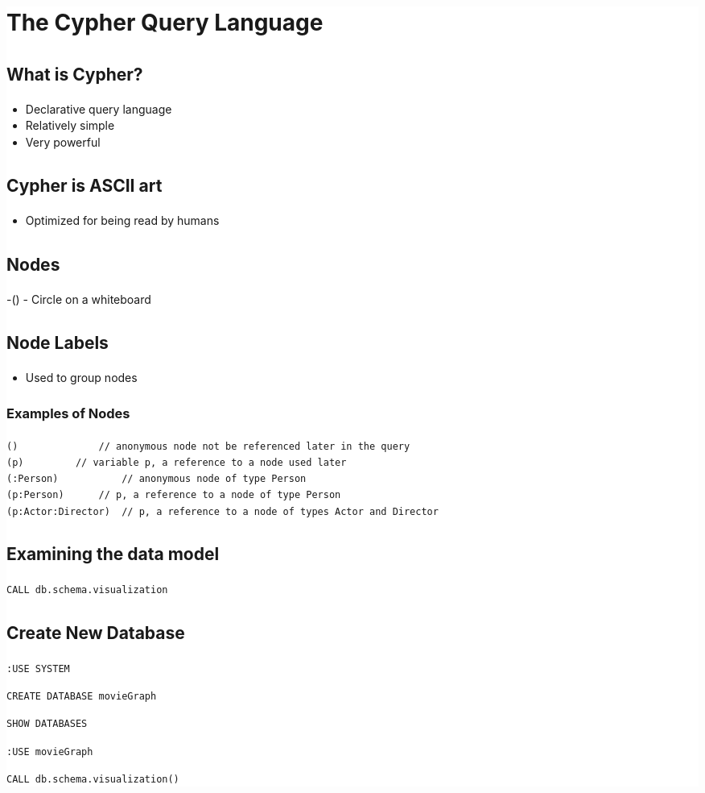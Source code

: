 # The Cypher Query Language

## What is Cypher?
- Declarative query language
- Relatively simple
- Very powerful

## Cypher is ASCII art
- Optimized for being read by humans

## Nodes
-() - Circle on a whiteboard

## Node Labels
- Used to group nodes
### Examples of Nodes

```
()				// anonymous node not be referenced later in the query
(p)			// variable p, a reference to a node used later
(:Person)			// anonymous node of type Person
(p:Person)		// p, a reference to a node of type Person
(p:Actor:Director)	// p, a reference to a node of types Actor and Director
```

## Examining the data model
```
CALL db.schema.visualization
```

## Create New Database
```
:USE SYSTEM
```

```
CREATE DATABASE movieGraph
```

```
SHOW DATABASES
```

```
:USE movieGraph
```

```
CALL db.schema.visualization()
```
